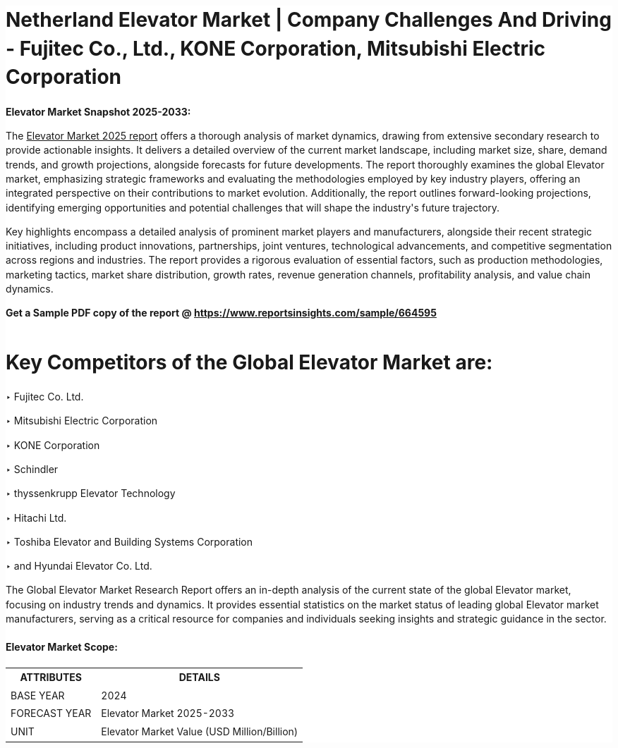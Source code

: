 # Netherland Elevator Market | Company Challenges And Driving - Fujitec Co., Ltd., KONE Corporation, Mitsubishi Electric Corporation

<strong>Elevator Market Snapshot 2025-2033:</strong>

 The <a href=https://www.reportsinsights.com/sample/664595>Elevator Market 2025 report</a> offers a thorough analysis of market dynamics, drawing from extensive secondary research to provide actionable insights. It delivers a detailed overview of the current market landscape, including market size, share, demand trends, and growth projections, alongside forecasts for future developments. The report thoroughly examines the global Elevator market, emphasizing strategic frameworks and evaluating the methodologies employed by key industry players, offering an integrated perspective on their contributions to market evolution. Additionally, the report outlines forward-looking projections, identifying emerging opportunities and potential challenges that will shape the industry's future trajectory.

Key highlights encompass a detailed analysis of prominent market players and manufacturers, alongside their recent strategic initiatives, including product innovations, partnerships, joint ventures, technological advancements, and competitive segmentation across regions and industries. The report provides a rigorous evaluation of essential factors, such as production methodologies, marketing tactics, market share distribution, growth rates, revenue generation channels, profitability analysis, and value chain dynamics.

<strong>Get a Sample PDF copy of the report @ <a href=https://www.reportsinsights.com/sample/664595>https://www.reportsinsights.com/sample/664595</a></strong>

# <strong>Key Competitors of the Global Elevator Market are:</strong>

‣ Fujitec Co. Ltd.

‣ Mitsubishi Electric Corporation

‣ KONE Corporation

‣ Schindler

‣ thyssenkrupp Elevator Technology

‣ Hitachi Ltd.

‣ Toshiba Elevator and Building Systems Corporation

‣ and Hyundai Elevator Co. Ltd.

The Global Elevator Market Research Report offers an in-depth analysis of the current state of the global Elevator market, focusing on industry trends and dynamics. It provides essential statistics on the market status of leading global Elevator market manufacturers, serving as a critical resource for companies and individuals seeking insights and strategic guidance in the sector.

<h4>Elevator Market Scope:</h4>
<table>
<tr>
<th>ATTRIBUTES</th>
<th>DETAILS</th>
</tr>
<tr>
<td>BASE YEAR</td>
<td>2024</td>
</tr>
<tr>
<td>FORECAST YEAR</td>
<td>Elevator Market 2025-2033</td>
</tr>
<tr>
<td>UNIT</td>
<td>Elevator Market Value (USD Million/Billion)</td>